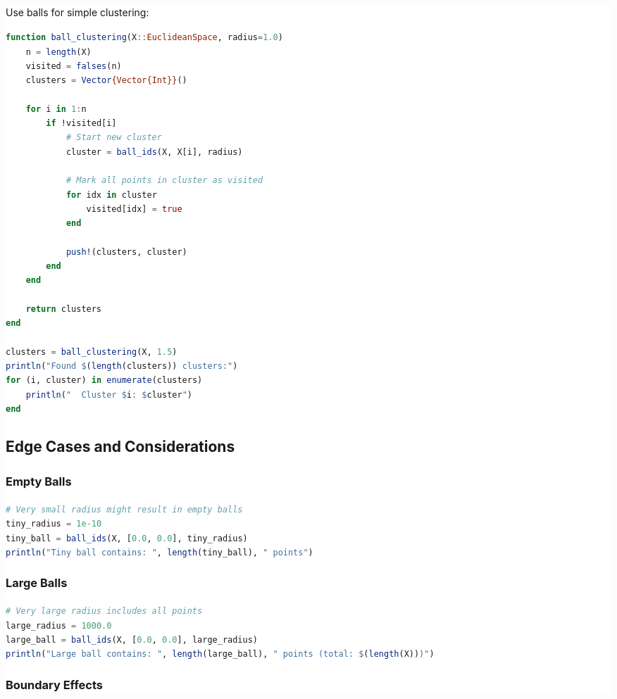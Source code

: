 Use balls for simple clustering:

```julia
function ball_clustering(X::EuclideanSpace, radius=1.0)
    n = length(X)
    visited = falses(n)
    clusters = Vector{Vector{Int}}()
    
    for i in 1:n
        if !visited[i]
            # Start new cluster
            cluster = ball_ids(X, X[i], radius)
            
            # Mark all points in cluster as visited
            for idx in cluster
                visited[idx] = true
            end
            
            push!(clusters, cluster)
        end
    end
    
    return clusters
end

clusters = ball_clustering(X, 1.5)
println("Found $(length(clusters)) clusters:")
for (i, cluster) in enumerate(clusters)
    println("  Cluster $i: $cluster")
end
```

## Edge Cases and Considerations

### Empty Balls

```julia
# Very small radius might result in empty balls
tiny_radius = 1e-10
tiny_ball = ball_ids(X, [0.0, 0.0], tiny_radius)
println("Tiny ball contains: ", length(tiny_ball), " points")
```

### Large Balls

```julia
# Very large radius includes all points
large_radius = 1000.0
large_ball = ball_ids(X, [0.0, 0.0], large_radius)
println("Large ball contains: ", length(large_ball), " points (total: $(length(X)))")
```

### Boundary Effects
